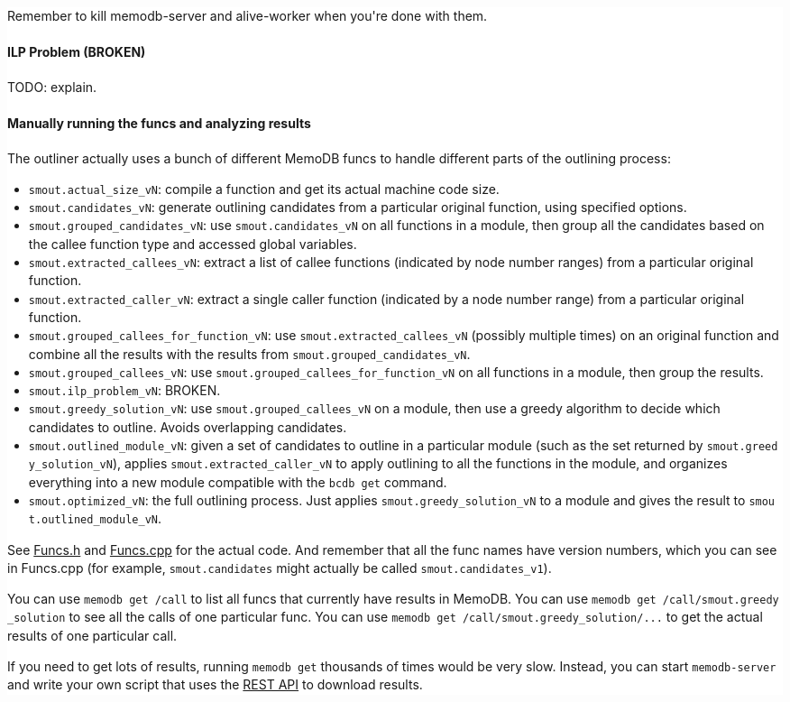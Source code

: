 Remember to kill memodb-server and alive-worker when you're done with them.

#### ILP Problem (BROKEN)

TODO: explain.

#### Manually running the funcs and analyzing results

The outliner actually uses a bunch of different MemoDB funcs to handle
different parts of the outlining process:

- `smout.actual_size_vN`: compile a function and get its actual machine code
  size.
- `smout.candidates_vN`: generate outlining candidates from a particular
  original function, using specified options.
- `smout.grouped_candidates_vN`: use `smout.candidates_vN` on all functions in
  a module, then group all the candidates based on the callee function type and
  accessed global variables.
- `smout.extracted_callees_vN`: extract a list of callee functions (indicated
  by node number ranges) from a particular original function.
- `smout.extracted_caller_vN`: extract a single caller function (indicated by a
  node number range) from a particular original function.
- `smout.grouped_callees_for_function_vN`: use `smout.extracted_callees_vN`
  (possibly multiple times) on an original function and combine all the results
  with the results from `smout.grouped_candidates_vN`.
- `smout.grouped_callees_vN`: use `smout.grouped_callees_for_function_vN` on
  all functions in a module, then group the results.
- `smout.ilp_problem_vN`: BROKEN.
- `smout.greedy_solution_vN`: use `smout.grouped_callees_vN` on a module, then
  use a greedy algorithm to decide which candidates to outline. Avoids
  overlapping candidates.
- `smout.outlined_module_vN`: given a set of candidates to outline in a
  particular module (such as the set returned by `smout.greedy_solution_vN`),
  applies `smout.extracted_caller_vN` to apply outlining to all the functions
  in the module, and organizes everything into a new module compatible with the
  `bcdb get` command.
- `smout.optimized_vN`: the full outlining process. Just applies
  `smout.greedy_solution_vN` to a module and gives the result to
  `smout.outlined_module_vN`.

See [Funcs.h](include/outlining/Funcs.h) and [Funcs.cpp](lib/Funcs.cpp) for the
actual code. And remember that all the func names have version numbers, which
you can see in Funcs.cpp (for example, `smout.candidates` might actually be
called `smout.candidates_v1`).

You can use `memodb get /call` to list all funcs that currently have results in
MemoDB. You can use `memodb get /call/smout.greedy_solution` to see all the
calls of one particular func. You can use `memodb get
/call/smout.greedy_solution/...` to get the actual results of one particular
call.

If you need to get lots of results, running `memodb get` thousands of times
would be very slow. Instead, you can start `memodb-server` and write your own
script that uses the [REST API] to download results.


[MemoDB tutorial]: ../memodb/docs/tutorial.md
[REST API]: ../memodb/docs/rest-api.md